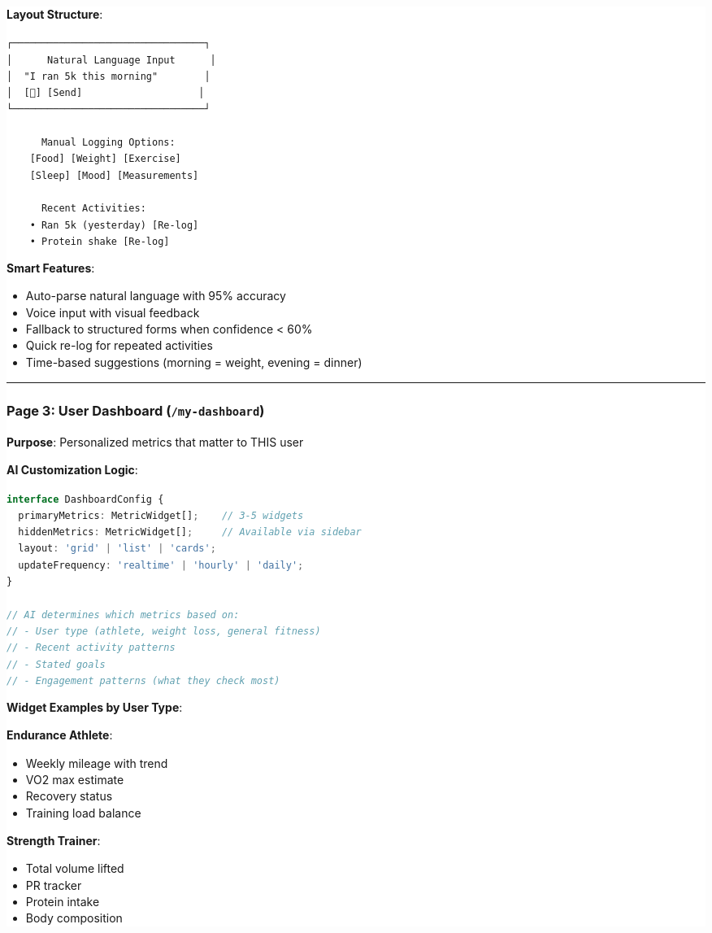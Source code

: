 **Layout Structure**:
```
┌─────────────────────────────────┐
│      Natural Language Input      │
│  "I ran 5k this morning"        │
│  [🎤] [Send]                    │
└─────────────────────────────────┘

      Manual Logging Options:
    [Food] [Weight] [Exercise]
    [Sleep] [Mood] [Measurements]

      Recent Activities:
    • Ran 5k (yesterday) [Re-log]
    • Protein shake [Re-log]
```

**Smart Features**:
- Auto-parse natural language with 95% accuracy
- Voice input with visual feedback
- Fallback to structured forms when confidence < 60%
- Quick re-log for repeated activities
- Time-based suggestions (morning = weight, evening = dinner)

---

### Page 3: User Dashboard (`/my-dashboard`)
**Purpose**: Personalized metrics that matter to THIS user

**AI Customization Logic**:
```typescript
interface DashboardConfig {
  primaryMetrics: MetricWidget[];    // 3-5 widgets
  hiddenMetrics: MetricWidget[];     // Available via sidebar
  layout: 'grid' | 'list' | 'cards';
  updateFrequency: 'realtime' | 'hourly' | 'daily';
}

// AI determines which metrics based on:
// - User type (athlete, weight loss, general fitness)
// - Recent activity patterns
// - Stated goals
// - Engagement patterns (what they check most)
```

**Widget Examples by User Type**:

**Endurance Athlete**:
- Weekly mileage with trend
- VO2 max estimate
- Recovery status
- Training load balance

**Strength Trainer**:
- Total volume lifted
- PR tracker
- Protein intake
- Body composition
